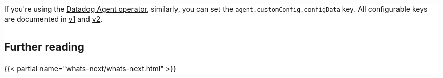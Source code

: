 If you're using the [Datadog Agent operator][1], similarly, you can set the `agent.customConfig.configData` key. All configurable keys are documented in [v1][2] and [v2][3].

## Further reading

{{< partial name="whats-next/whats-next.html" >}}

[1]: /agent/guide/network/
[1]: https://github.com/DataDog/datadog-operator
[2]: https://github.com/DataDog/datadog-operator/blob/main/docs/configuration.v1alpha1.md
[3]: https://github.com/DataDog/datadog-operator/blob/main/docs/configuration.v2alpha1.md
